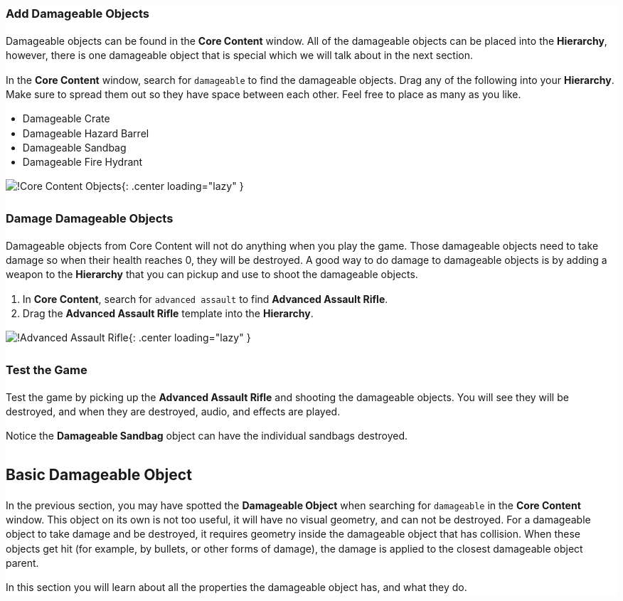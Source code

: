 ### Add Damageable Objects

Damageable objects can be found in the **Core Content** window. All of the damageable objects can be placed into the **Hierarchy**, however, there is one damageable object that is special which we will talk about in the next section.

In the **Core Content** window, search for `damageable` to find the damageable objects. Drag any of the following into your **Hierarchy**. Make sure to spread them out so they have space between each other. Feel free to place as many as you like.

- Damageable Crate
- Damageable Hazard Barrel
- Damageable Sandbag
- Damageable Fire Hydrant

![!Core Content Objects](../img/DamageableObjects/Basics/core_content_objects.png){: .center loading="lazy" }

### Damage Damageable Objects

Damageable objects from Core Content will not do anything when you play the game. Those damageable objects need to take damage so when their health reaches 0, they will be destroyed. A good way to do damage to damageable objects is by adding a weapon to the **Hierarchy** that you can pickup and use to shoot the damageable objects.

1. In **Core Content**, search for `advanced assault` to find **Advanced Assault Rifle**.
2. Drag the **Advanced Assault Rifle** template into the **Hierarchy**.

![!Advanced Assault Rifle](../img/DamageableObjects/Basics/advanced_assault_rifle.png){: .center loading="lazy" }

### Test the Game

Test the game by picking up the **Advanced Assault Rifle** and shooting the damageable objects. You will see they will be destroyed, and when they are destroyed, audio, and effects are played.

Notice the **Damageable Sandbag** object can have the individual sandbags destroyed.

<div class="mt-video" style="width:100%">
    <video autoplay muted playsinline controls loop class="center" style="width:100%">
        <source src="/img/DamageableObjects/Basics/core_content_examples.mp4" type="video/mp4" />
    </video>
</div>

## Basic Damageable Object

In the previous section, you may have spotted the **Damageable Object** when searching for `damageable` in the **Core Content** window. This object on its own is not too useful, it will have no visual geometry, and can not be destroyed. For a damageable object to take damage and be destroyed, it requires geometry inside the damageable object that has collision. When these objects get hit (for example, by bullets, or other forms of damage), the damage is applied to the closest damageable object parent.

In this section you will learn about all the properties the damageable object has, and what they do.
